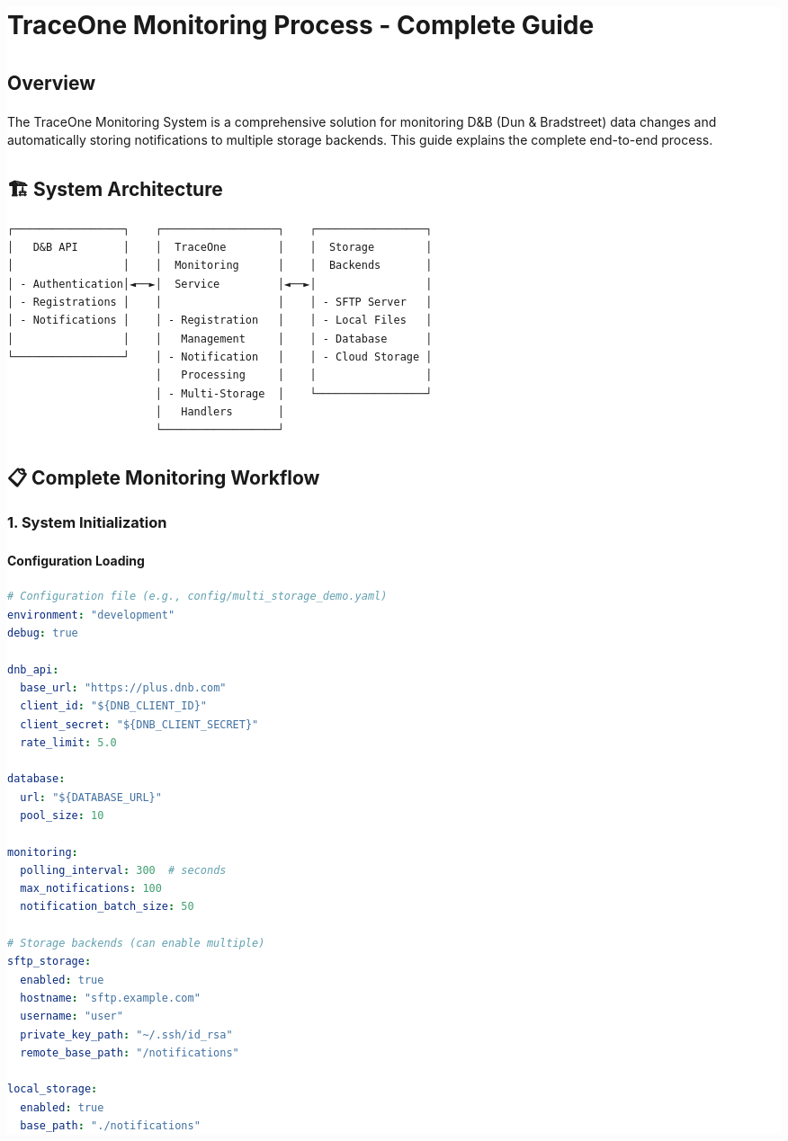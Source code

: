 # TraceOne Monitoring Process - Complete Guide

## Overview

The TraceOne Monitoring System is a comprehensive solution for monitoring D&B (Dun & Bradstreet) data changes and automatically storing notifications to multiple storage backends. This guide explains the complete end-to-end process.

## 🏗️ System Architecture

```
┌─────────────────┐    ┌──────────────────┐    ┌─────────────────┐
│   D&B API       │    │  TraceOne        │    │  Storage        │
│                 │    │  Monitoring      │    │  Backends       │
│ - Authentication│◄──►│  Service         │◄──►│                 │
│ - Registrations │    │                  │    │ - SFTP Server   │
│ - Notifications │    │ - Registration   │    │ - Local Files   │
│                 │    │   Management     │    │ - Database      │
└─────────────────┘    │ - Notification   │    │ - Cloud Storage │
                       │   Processing     │    │                 │
                       │ - Multi-Storage  │    └─────────────────┘
                       │   Handlers       │
                       └──────────────────┘
```

## 📋 Complete Monitoring Workflow

### 1. System Initialization

#### Configuration Loading
```yaml
# Configuration file (e.g., config/multi_storage_demo.yaml)
environment: "development"
debug: true

dnb_api:
  base_url: "https://plus.dnb.com"
  client_id: "${DNB_CLIENT_ID}"
  client_secret: "${DNB_CLIENT_SECRET}"
  rate_limit: 5.0

database:
  url: "${DATABASE_URL}"
  pool_size: 10

monitoring:
  polling_interval: 300  # seconds
  max_notifications: 100
  notification_batch_size: 50

# Storage backends (can enable multiple)
sftp_storage:
  enabled: true
  hostname: "sftp.example.com"
  username: "user"
  private_key_path: "~/.ssh/id_rsa"
  remote_base_path: "/notifications"

local_storage:
  enabled: true
  base_path: "./notifications"
```